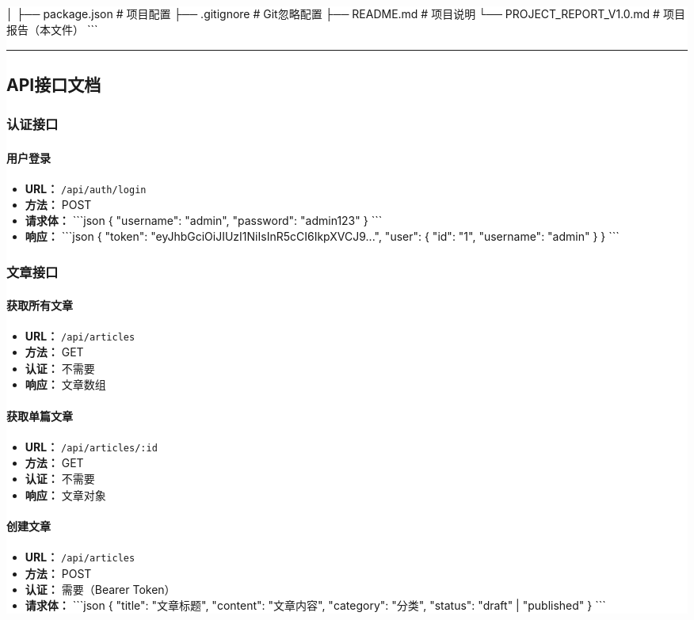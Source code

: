 │
├── package.json              # 项目配置
├── .gitignore               # Git忽略配置
├── README.md                # 项目说明
└── PROJECT_REPORT_V1.0.md   # 项目报告（本文件）
\`\`\`

---

## API接口文档

### 认证接口

#### 用户登录
- **URL：** `/api/auth/login`
- **方法：** POST
- **请求体：**
  \`\`\`json
  {
    "username": "admin",
    "password": "admin123"
  }
  \`\`\`
- **响应：**
  \`\`\`json
  {
    "token": "eyJhbGciOiJIUzI1NiIsInR5cCI6IkpXVCJ9...",
    "user": {
      "id": "1",
      "username": "admin"
    }
  }
  \`\`\`

### 文章接口

#### 获取所有文章
- **URL：** `/api/articles`
- **方法：** GET
- **认证：** 不需要
- **响应：** 文章数组

#### 获取单篇文章
- **URL：** `/api/articles/:id`
- **方法：** GET
- **认证：** 不需要
- **响应：** 文章对象

#### 创建文章
- **URL：** `/api/articles`
- **方法：** POST
- **认证：** 需要（Bearer Token）
- **请求体：**
  \`\`\`json
  {
    "title": "文章标题",
    "content": "文章内容",
    "category": "分类",
    "status": "draft" | "published"
  }
  \`\`\`

